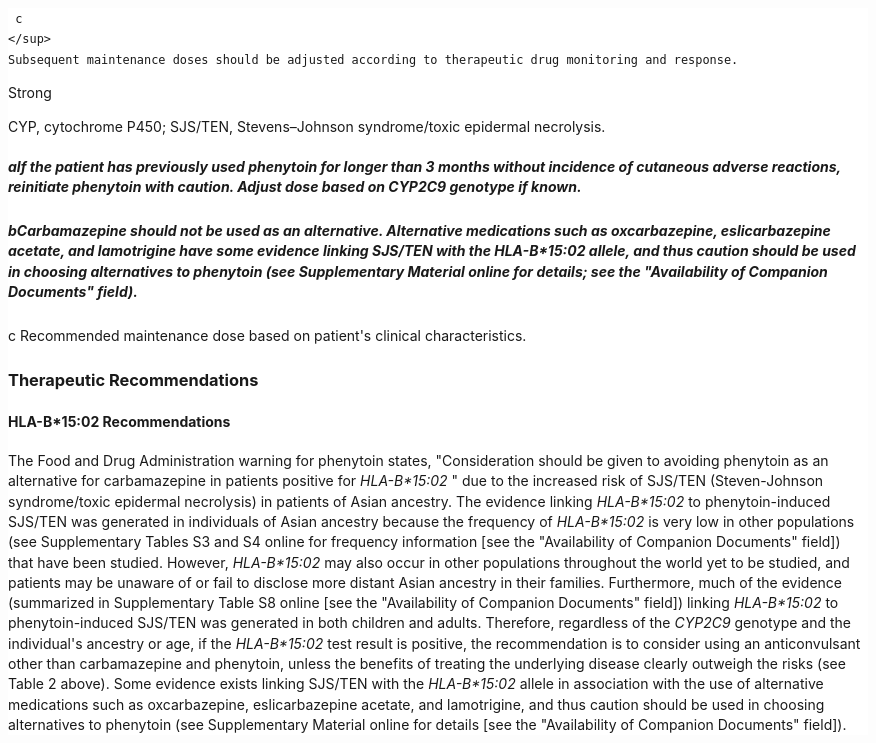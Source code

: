      c
    </sup>
    Subsequent maintenance doses should be adjusted according to therapeutic drug monitoring and response.
   </td>
   <td class="Center" valign="top">
    Strong
   </td>
  </tr>
 </tbody>
</table>


CYP, cytochrome P450; SJS/TEN, Stevens–Johnson syndrome/toxic epidermal necrolysis. 


#####  aIf the patient has previously used phenytoin for longer than 3 months without incidence of cutaneous adverse reactions, reinitiate phenytoin with caution. Adjust dose based on CYP2C9 genotype if known. 


#####  bCarbamazepine should not be used as an alternative. Alternative medications such as oxcarbazepine, eslicarbazepine acetate, and lamotrigine have some evidence linking SJS/TEN with the HLA-B*15:02 allele, and thus caution should be used in choosing alternatives to phenytoin (see Supplementary Material online for details; see the "Availability of Companion Documents" field). 


c  Recommended maintenance dose based on patient's clinical characteristics. 


###  Therapeutic Recommendations 


####  HLA-B*15:02 Recommendations 


The Food and Drug Administration warning for phenytoin states, "Consideration should be given to avoiding phenytoin as an alternative for carbamazepine in patients positive for _HLA-B*15:02_ " due to the increased risk of SJS/TEN (Steven-Johnson syndrome/toxic epidermal necrolysis) in patients of Asian ancestry. The evidence linking _HLA-B*15:02_ to phenytoin-induced SJS/TEN was generated in individuals of Asian ancestry because the frequency of _HLA-B*15:02_ is very low in other populations (see Supplementary Tables S3 and S4 online for frequency information [see the "Availability of Companion Documents" field]) that have been studied. However, _HLA-B*15:02_ may also occur in other populations throughout the world yet to be studied, and patients may be unaware of or fail to disclose more distant Asian ancestry in their families. Furthermore, much of the evidence (summarized in Supplementary Table S8 online [see the "Availability of Companion Documents" field]) linking _HLA-B*15:02_ to phenytoin-induced SJS/TEN was generated in both children and adults. Therefore, regardless of the _CYP2C9_ genotype and the individual's ancestry or age, if the _HLA-B*15:02_ test result is positive, the recommendation is to consider using an anticonvulsant other than carbamazepine and phenytoin, unless the benefits of treating the underlying disease clearly outweigh the risks (see Table 2 above). Some evidence exists linking SJS/TEN with the _HLA-B*15:02_ allele in association with the use of alternative medications such as oxcarbazepine, eslicarbazepine acetate, and lamotrigine, and thus caution should be used in choosing alternatives to phenytoin (see Supplementary Material online for details [see the "Availability of Companion Documents" field]). 
